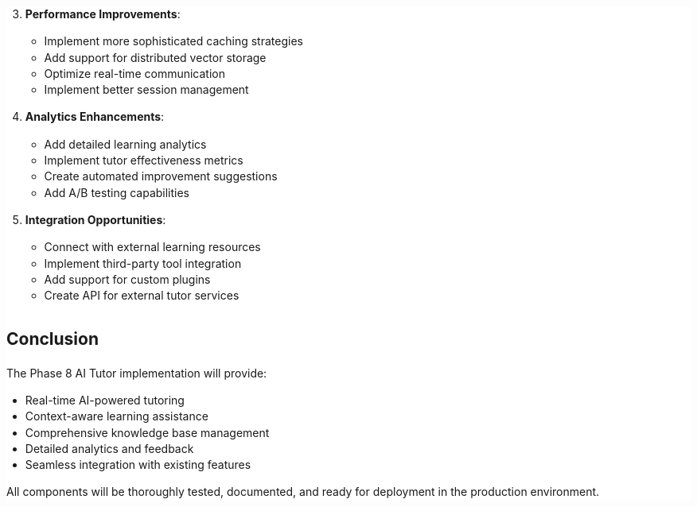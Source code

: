 3. **Performance Improvements**:
   - Implement more sophisticated caching strategies
   - Add support for distributed vector storage
   - Optimize real-time communication
   - Implement better session management

4. **Analytics Enhancements**:
   - Add detailed learning analytics
   - Implement tutor effectiveness metrics
   - Create automated improvement suggestions
   - Add A/B testing capabilities

5. **Integration Opportunities**:
   - Connect with external learning resources
   - Implement third-party tool integration
   - Add support for custom plugins
   - Create API for external tutor services

## Conclusion

The Phase 8 AI Tutor implementation will provide:
- Real-time AI-powered tutoring
- Context-aware learning assistance
- Comprehensive knowledge base management
- Detailed analytics and feedback
- Seamless integration with existing features

All components will be thoroughly tested, documented, and ready for deployment in the production environment. 